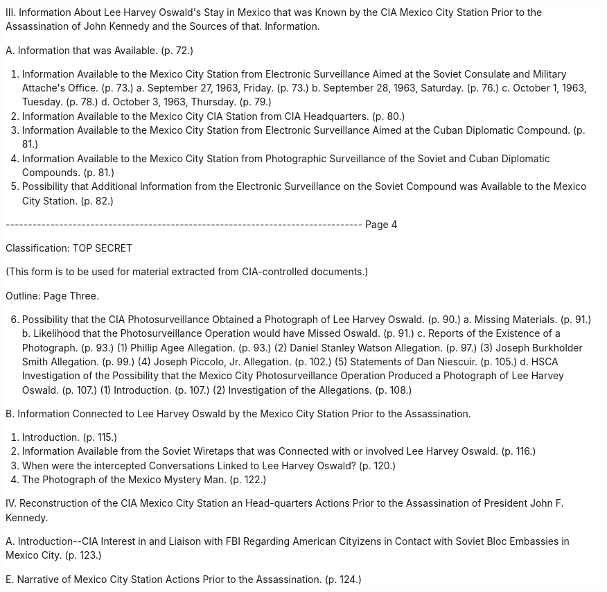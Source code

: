 III. Information About Lee Harvey Oswald's Stay in Mexico that was Known by the CIA Mexico City Station Prior to the Assassination of John Kennedy and the Sources of that. Information.

A. Information that was Available. (p. 72.)
   1. Information Available to the Mexico City Station from Electronic Surveillance Aimed at the Soviet Consulate and Military Attache's Office. (p. 73.)
      a. September 27, 1963, Friday. (p. 73.)
      b. September 28, 1963, Saturday. (p. 76.)
      c. October 1, 1963, Tuesday. (p. 78.)
      d. October 3, 1963, Thursday. (p. 79.)
   2. Information Available to the Mexico City CIA Station from CIA Headquarters. (p. 80.)
   3. Information Available to the Mexico City Station from Electronic Surveillance Aimed at the Cuban Diplomatic Compound. (p. 81.)
   4. Information Available to the Mexico City Station from Photographic Surveillance of the Soviet and Cuban Diplomatic Compounds. (p. 81.)
   5. Possibility that Additional Information from the Electronic Surveillance on the Soviet Compound was Available to the Mexico City Station. (p. 82.)


-------------------------------------------------------------------------------- Page 4

Classification: TOP SECRET

(This form is to be used for material extracted from CIA-controlled documents.)

Outline: Page Three.

6. Possibility that the CIA Photosurveillance Obtained a Photograph of Lee Harvey Oswald. (p. 90.)
   a. Missing Materials. (p. 91.)
   b. Likelihood that the Photosurveillance Operation would have Missed Oswald. (p. 91.)
   c. Reports of the Existence of a Photograph. (p. 93.)
   (1) Phillip Agee Allegation. (p. 93.)
   (2) Daniel Stanley Watson Allegation. (p. 97.)
   (3) Joseph Burkholder Smith Allegation. (p. 99.)
   (4) Joseph Piccolo, Jr. Allegation. (p. 102.)
   (5) Statements of Dan Niescuir. (p. 105.)
   d. HSCA Investigation of the Possibility that the Mexico City Photosurveillance Operation Produced a Photograph of Lee Harvey Oswald. (p. 107.)
   (1) Introduction. (p. 107.)
   (2) Investigation of the Allegations. (p. 108.)

B. Information Connected to Lee Harvey Oswald by the Mexico City Station Prior to the Assassination.
   1. Introduction. (p. 115.)
   2. Information Available from the Soviet Wiretaps that was Connected with or involved Lee Harvey Oswald. (p. 116.)
   3. When were the intercepted Conversations Linked to Lee Harvey Oswald? (p. 120.)
   4. The Photograph of the Mexico Mystery Man. (p. 122.)

IV. Reconstruction of the CIA Mexico City Station an Head-quarters Actions Prior to the Assassination of President John F. Kennedy.

A. Introduction--CIA Interest in and Liaison with FBI Regarding American Cityizens in Contact with Soviet Bloc Embassies in Mexico City. (p. 123.)

E. Narrative of Mexico City Station Actions Prior to the Assassination. (p. 124.)
